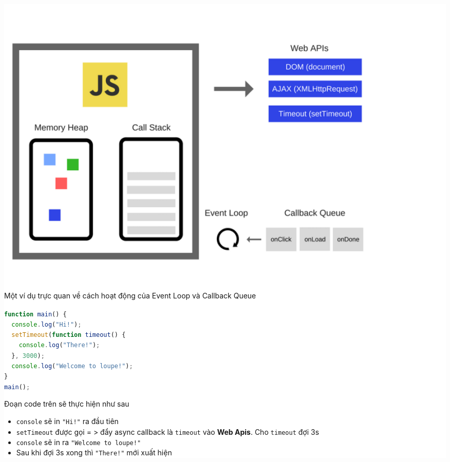 !['Sơ đồ event loop'](./js-runtime-big-picture.png)

Một ví dụ trực quan về cách hoạt động của Event Loop và Callback Queue

```js
function main() {
  console.log("Hi!");
  setTimeout(function timeout() {
    console.log("There!");
  }, 3000);
  console.log("Welcome to loupe!");
}
main();
```

Đoạn code trên sẽ thực hiện như sau

- `console` sẽ in `"Hi!"` ra đầu tiên
- `setTimeout` được gọi = > đẩy async callback là `timeout` vào **Web Apis**. Cho `timeout` đợi 3s
- `console` sẽ in ra `"Welcome to loupe!"`
- Sau khi đợi 3s xong thì `"There!"` mới xuất hiện

